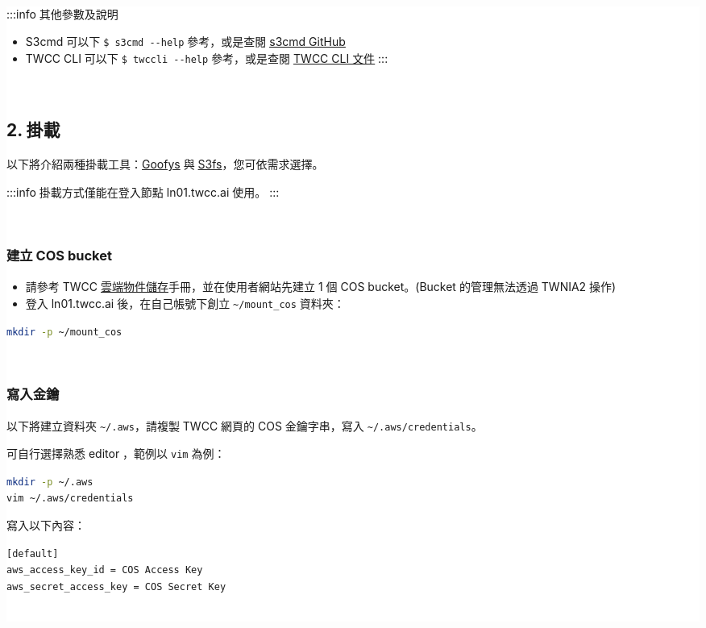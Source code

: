 :::info 其他參數及說明
- S3cmd
可以下 `$ s3cmd --help` 參考，或是查閱 [<ins>s3cmd GitHub</ins>](https://github.com/s3tools/s3cmd#simple-s3cmd-howto)
- TWCC CLI
可以下 `$ twccli --help` 參考，或是查閱 [<ins>TWCC CLI 文件</ins>](https://man.twcc.ai/@twccdocs/twcc-cli-v05#4-%E9%9B%B2%E7%AB%AF%E7%89%A9%E4%BB%B6%E5%84%B2%E5%AD%98%E6%9C%8D%E5%8B%99COS-Cloud-Object-Storage)
:::

<br/>


## 2. 掛載

以下將介紹兩種掛載工具：[Goofys](https://github.com/kahing/goofys) 與 [S3fs](https://github.com/s3fs-fuse/s3fs-fuse)，您可依需求選擇。

:::info
掛載方式僅能在登入節點 ln01.twcc.ai 使用。
:::

<br/>


### 建立 COS bucket

- 請參考 TWCC [雲端物件儲存](https://www.twcc.ai/doc?page=object)手冊，並在使用者網站先建立 1 個 COS bucket。(Bucket 的管理無法透過 TWNIA2 操作)
- 登入 ln01.twcc.ai 後，在自己帳號下創立 `~/mount_cos` 資料夾：

```bash
mkdir -p ~/mount_cos
```

<br/>


### 寫入金鑰

以下將建立資料夾 `~/.aws`，請複製 TWCC 網頁的 COS 金鑰字串，寫入 `~/.aws/credentials`。

可自行選擇熟悉 editor ，範例以 `vim` 為例：

```bash
mkdir -p ~/.aws
vim ~/.aws/credentials
```

寫入以下內容：

```bash
[default]
aws_access_key_id = COS Access Key
aws_secret_access_key = COS Secret Key
```

<br/>

